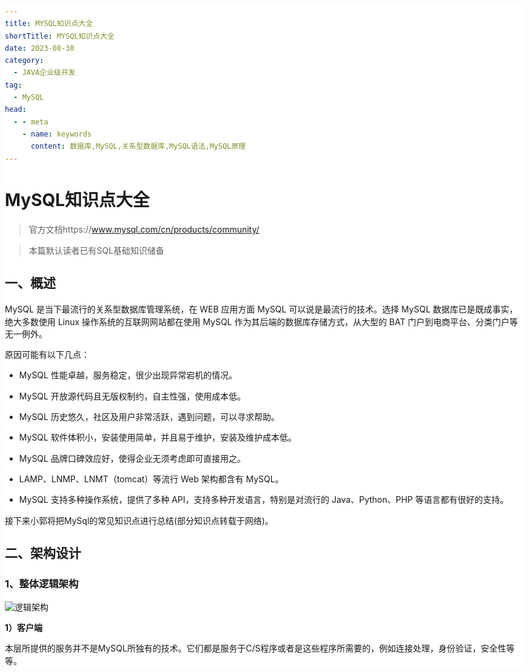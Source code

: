 ```yaml
---
title: MYSQL知识点大全
shortTitle: MYSQL知识点大全
date: 2023-08-30
category:
  - JAVA企业级开发
tag:
  - MySQL
head:
  - - meta
    - name: keywords
      content: 数据库,MySQL,关系型数据库,MySQL语法,MySQL原理
---
```


# MySQL知识点大全

> 官方文档https://www.mysql.com/cn/products/community/

> 本篇默认读者已有SQL基础知识储备

## 一、概述
MySQL 是当下最流行的关系型数据库管理系统，在 WEB 应用方面 MySQL 可以说是最流行的技术。选择 MySQL 数据库已是既成事实，绝大多数使用 Linux 操作系统的互联网网站都在使用 MySQL 作为其后端的数据库存储方式，从大型的 BAT 门户到电商平台、分类门户等无一例外。


原因可能有以下几点：

- MySQL 性能卓越，服务稳定，很少出现异常宕机的情况。

- MySQL 开放源代码且无版权制约，自主性强，使用成本低。

- MySQL 历史悠久，社区及用户非常活跃，遇到问题，可以寻求帮助。

- MySQL 软件体积小，安装使用简单，并且易于维护，安装及维护成本低。

- MySQL 品牌口碑效应好，使得企业无须考虑即可直接用之。

- LAMP、LNMP、LNMT（tomcat）等流行 Web 架构都含有 MySQL。

- MySQL 支持多种操作系统，提供了多种 API，支持多种开发语言，特别是对流行的 Java、Python、PHP 等语言都有很好的支持。


接下来小郭将把MySql的常见知识点进行总结(部分知识点转载于网络)。

## 二、架构设计

### 1、整体逻辑架构

![逻辑架构](http://cdn.gydblog.com/images/database/mysql/mysql-jiagou-2.png)

**1）客户端**

本层所提供的服务并不是MySQL所独有的技术。它们都是服务于C/S程序或者是这些程序所需要的，例如连接处理，身份验证，安全性等等。
